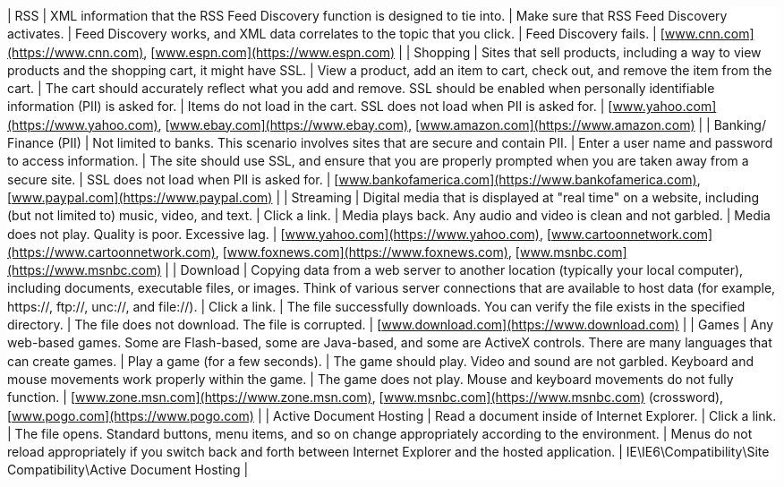| RSS                      | XML information that the RSS Feed Discovery function is designed to tie into.                                                                                                                                                                                  | Make sure that RSS Feed Discovery activates.                                       | Feed Discovery works, and XML data correlates to the topic that you click.                                                                                                           | Feed Discovery fails.                                                                                                | [www.cnn.com](https://www.cnn.com), [www.espn.com](https://www.espn.com)                                                                                                           |
| Shopping                 | Sites that sell products, including a way to view products and the shopping cart, it might have SSL.                                                                                                                                                           | View a product, add an item to cart, check out, and remove the item from the cart. | The cart should accurately reflect what you add and remove. SSL should be enabled when personally identifiable information (PII) is asked for.                                       | Items do not load in the cart. SSL does not load when PII is asked for.                                              | [www.yahoo.com](https://www.yahoo.com), [www.ebay.com](https://www.ebay.com), [www.amazon.com](https://www.amazon.com)                                                              |
| Banking/ Finance (PII)   | Not limited to banks. This scenario involves sites that are secure and contain PII.                                                                                                                                                                            | Enter a user name and password to access information.                              | The site should use SSL, and ensure that you are properly prompted when you are taken away from a secure site.                                                                       | SSL does not load when PII is asked for.                                                                             | [www.bankofamerica.com](https://www.bankofamerica.com), [www.paypal.com](https://www.paypal.com)                                                                                   |
| Streaming                | Digital media that is displayed at "real time" on a website, including (but not limited to) music, video, and text.                                                                                                                                            | Click a link.                                                                      | Media plays back. Any audio and video is clean and not garbled.                                                                                                                      | Media does not play. Quality is poor. Excessive lag.                                                                 | [www.yahoo.com](https://www.yahoo.com), [www.cartoonnetwork.com](https://www.cartoonnetwork.com), [www.foxnews.com](https://www.foxnews.com), [www.msnbc.com](https://www.msnbc.com) |
| Download                 | Copying data from a web server to another location (typically your local computer), including documents, executable files, or images. Think of various server connections that are available to host data (for example, https://, ftp://, unc://, and file://). | Click a link.                                                                      | The file successfully downloads. You can verify the file exists in the specified directory.                                                                                          | The file does not download. The file is corrupted.                                                                   | [www.download.com](https://www.download.com)                                                                               |
| Games                    | Any web-based games. Some are Flash-based, some are Java-based, and some are ActiveX controls. There are many languages that can create games.                                                                                                                 | Play a game (for a few seconds).                                                   | The game should play. Video and sound are not garbled. Keyboard and mouse movements work properly within the game.                                                                   | The game does not play. Mouse and keyboard movements do not fully function.                                          | [www.zone.msn.com](https://www.zone.msn.com), [www.msnbc.com](https://www.msnbc.com) (crossword), [www.pogo.com](https://www.pogo.com)                                                      |
| Active Document Hosting  | Read a document inside of Internet Explorer.                                                                                                                                                                                                                   | Click a link.                                                                      | The file opens. Standard buttons, menu items, and so on change appropriately according to the environment.                                                                           | Menus do not reload appropriately if you switch back and forth between Internet Explorer and the hosted application. | IE\\IE6\\Compatibility\\Site Compatibility\\Active Document Hosting                                                                                                              |
